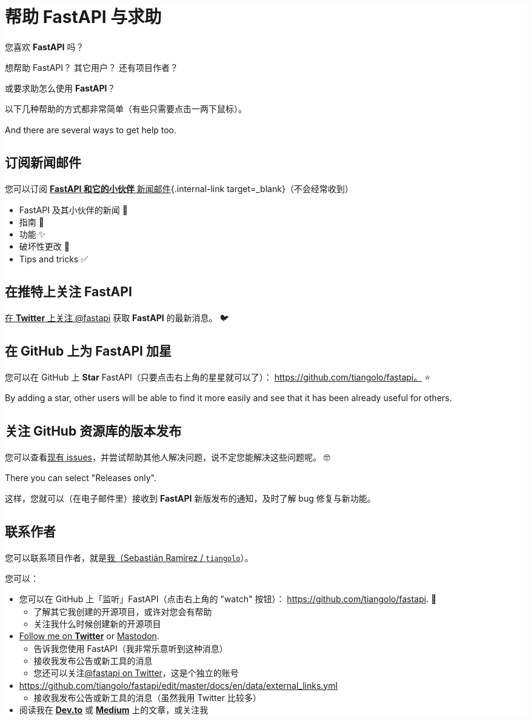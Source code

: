 # 帮助 FastAPI 与求助

您喜欢 **FastAPI** 吗？

想帮助 FastAPI？ 其它用户？ 还有项目作者？

或要求助怎么使用 **FastAPI**？

以下几种帮助的方式都非常简单（有些只需要点击一两下鼠标）。

And there are several ways to get help too.

## 订阅新闻邮件

您可以订阅 [**FastAPI 和它的小伙伴** 新闻邮件](/newsletter/){.internal-link target=_blank}（不会经常收到）

* FastAPI 及其小伙伴的新闻 🚀
* 指南 📝
* 功能 ✨
* 破坏性更改 🚨
* Tips and tricks ✅

## 在推特上关注 FastAPI

<a href="https://twitter.com/fastapi" class="external-link" target="_blank">在 **Twitter** 上关注 @fastapi</a> 获取 **FastAPI** 的最新消息。 🐦

## 在 GitHub 上为 **FastAPI** 加星

您可以在 GitHub 上 **Star** FastAPI（只要点击右上角的星星就可以了）： <a href="https://github.com/tiangolo/fastapi" class="external-link" target="_blank">https://github.com/tiangolo/fastapi。 </a>⭐️

By adding a star, other users will be able to find it more easily and see that it has been already useful for others.

## 关注 GitHub 资源库的版本发布

您可以查看<a href="https://github.com/tiangolo/fastapi/issues" class="external-link" target="_blank">现有 issues</a>，并尝试帮助其他人解决问题，说不定您能解决这些问题呢。 🤓

There you can select "Releases only".

这样，您就可以（在电子邮件里）接收到 **FastAPI** 新版发布的通知，及时了解 bug 修复与新功能。

## 联系作者

您可以联系项目作者，就是<a href="https://tiangolo.com" class="external-link" target="_blank">我（Sebastián Ramírez / `tiangolo`</a>）。

您可以：

* 您可以在 GitHub 上「监听」FastAPI（点击右上角的 "watch" 按钮）： <a href="https://github.com/tiangolo/fastapi" class="external-link" target="_blank">https://github.com/tiangolo/fastapi</a>. 👀
    * 了解其它我创建的开源项目，或许对您会有帮助
    * 关注我什么时候创建新的开源项目
* <a href="https://twitter.com/tiangolo" class="external-link" target="_blank">Follow me on **Twitter**</a> or <a href="https://fosstodon.org/@tiangolo" class="external-link" target="_blank">Mastodon</a>.
    * 告诉我您使用 FastAPI（我非常乐意听到这种消息）
    * 接收我发布公告或新工具的消息
    * 您还可以关注<a href="https://twitter.com/fastapi" class="external-link" target="_blank">@fastapi on Twitter</a>，这是个独立的账号
* https://github.com/tiangolo/fastapi/edit/master/docs/en/data/external_links.yml
    * 接收我发布公告或新工具的消息（虽然我用 Twitter 比较多）
* 阅读我在 <a href="https://dev.to/tiangolo" class="external-link" target="_blank">**Dev.to**</a> 或 <a href="https://medium.com/@tiangolo" class="external-link" target="_blank">**Medium**</a> 上的文章，或关注我